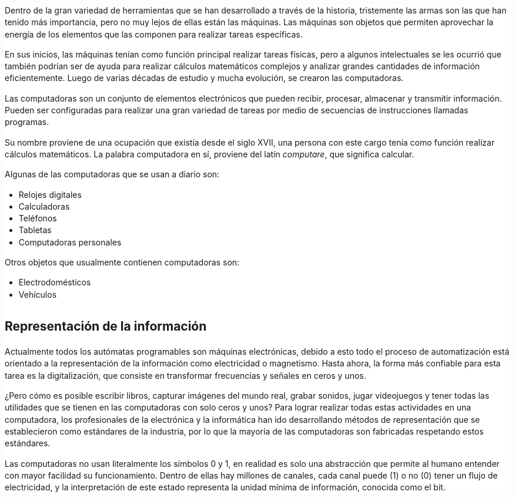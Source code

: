 Dentro de la gran variedad de herramientas que se han desarrollado a través de
la historia, tristemente las armas son las que han tenido más importancia, pero
no muy lejos de ellas están las máquinas. Las máquinas son objetos que permiten
aprovechar la energía de los elementos que las componen para realizar tareas
específicas. 

En sus inicios, las máquinas tenían como función principal realizar tareas
físicas, pero a algunos intelectuales se les ocurrió que también podrían ser de
ayuda para realizar cálculos matemáticos complejos y analizar grandes
cantidades de información eficientemente. Luego de varias décadas de estudio y
mucha evolución, se crearon las computadoras.

Las computadoras son un conjunto de elementos electrónicos que pueden recibir,
procesar, almacenar y transmitir información. Pueden ser configuradas para
realizar una gran variedad de tareas por medio de secuencias de instrucciones
llamadas programas.

Su nombre proviene de una ocupación que existía desde el siglo XVII, una
persona con este cargo tenía como función realizar cálculos matemáticos. La
palabra computadora en sí, proviene del latín *computare*, que significa
calcular.

Algunas de las computadoras que se usan a diario son:

* Relojes digitales
* Calculadoras
* Teléfonos
* Tabletas
* Computadoras personales

Otros objetos que usualmente contienen computadoras son:

* Electrodomésticos
* Vehículos

## Representación de la información

Actualmente todos los autómatas programables son máquinas electrónicas, debido
a esto todo el proceso de automatización está orientado a la representación de
la información como electricidad o magnetismo. Hasta ahora, la forma más
confiable para esta tarea es la digitalización, que consiste en transformar
frecuencias y señales en ceros y unos.

¿Pero cómo es posible escribir libros, capturar imágenes del mundo real, grabar
sonidos, jugar videojuegos y tener todas las utilidades que se tienen en las
computadoras con solo ceros y unos? Para lograr realizar todas estas
actividades en una computadora, los profesionales de la electrónica y la
informática han ido desarrollando métodos de representación que se
establecieron como estándares de la industria, por lo que la mayoría de las
computadoras son fabricadas respetando estos estándares.

Las computadoras no usan literalmente los símbolos 0 y 1, en realidad es solo
una abstracción que permite al humano entender con mayor facilidad su
funcionamiento. Dentro de ellas hay millones de canales, cada canal puede (1) o
no (0) tener un flujo de electricidad, y la interpretación de este estado
representa la unidad mínima de información, conocida como el bit.
